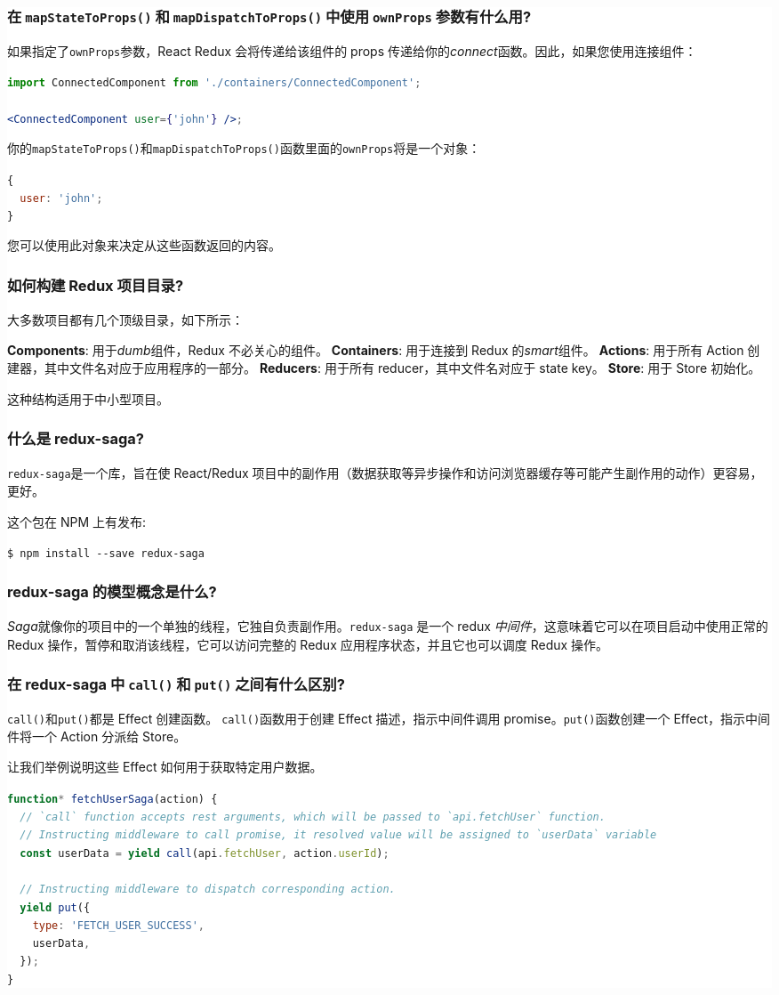 ### 在 `mapStateToProps()` 和 `mapDispatchToProps()` 中使用 `ownProps` 参数有什么用?

如果指定了`ownProps`参数，React Redux 会将传递给该组件的 props 传递给你的*connect*函数。因此，如果您使用连接组件：

```jsx
import ConnectedComponent from './containers/ConnectedComponent';

<ConnectedComponent user={'john'} />;
```

你的`mapStateToProps()`和`mapDispatchToProps()`函数里面的`ownProps`将是一个对象：

```js
{
  user: 'john';
}
```

您可以使用此对象来决定从这些函数返回的内容。

### 如何构建 Redux 项目目录?

大多数项目都有几个顶级目录，如下所示：

**Components**: 用于*dumb*组件，Redux 不必关心的组件。
**Containers**: 用于连接到 Redux 的*smart*组件。
**Actions**: 用于所有 Action 创建器，其中文件名对应于应用程序的一部分。
**Reducers**: 用于所有 reducer，其中文件名对应于 state key。
**Store**: 用于 Store 初始化。

这种结构适用于中小型项目。

### 什么是 redux-saga?

`redux-saga`是一个库，旨在使 React/Redux 项目中的副作用（数据获取等异步操作和访问浏览器缓存等可能产生副作用的动作）更容易，更好。

这个包在 NPM 上有发布:

```
$ npm install --save redux-saga
```

### redux-saga 的模型概念是什么?

*Saga*就像你的项目中的一个单独的线程，它独自负责副作用。`redux-saga` 是一个 redux _中间件_，这意味着它可以在项目启动中使用正常的 Redux 操作，暂停和取消该线程，它可以访问完整的 Redux 应用程序状态，并且它也可以调度 Redux 操作。

### 在 redux-saga 中 `call()` 和 `put()` 之间有什么区别?

`call()`和`put()`都是 Effect 创建函数。 `call()`函数用于创建 Effect 描述，指示中间件调用 promise。`put()`函数创建一个 Effect，指示中间件将一个 Action 分派给 Store。

让我们举例说明这些 Effect 如何用于获取特定用户数据。

```js
function* fetchUserSaga(action) {
  // `call` function accepts rest arguments, which will be passed to `api.fetchUser` function.
  // Instructing middleware to call promise, it resolved value will be assigned to `userData` variable
  const userData = yield call(api.fetchUser, action.userId);

  // Instructing middleware to dispatch corresponding action.
  yield put({
    type: 'FETCH_USER_SUCCESS',
    userData,
  });
}
```
